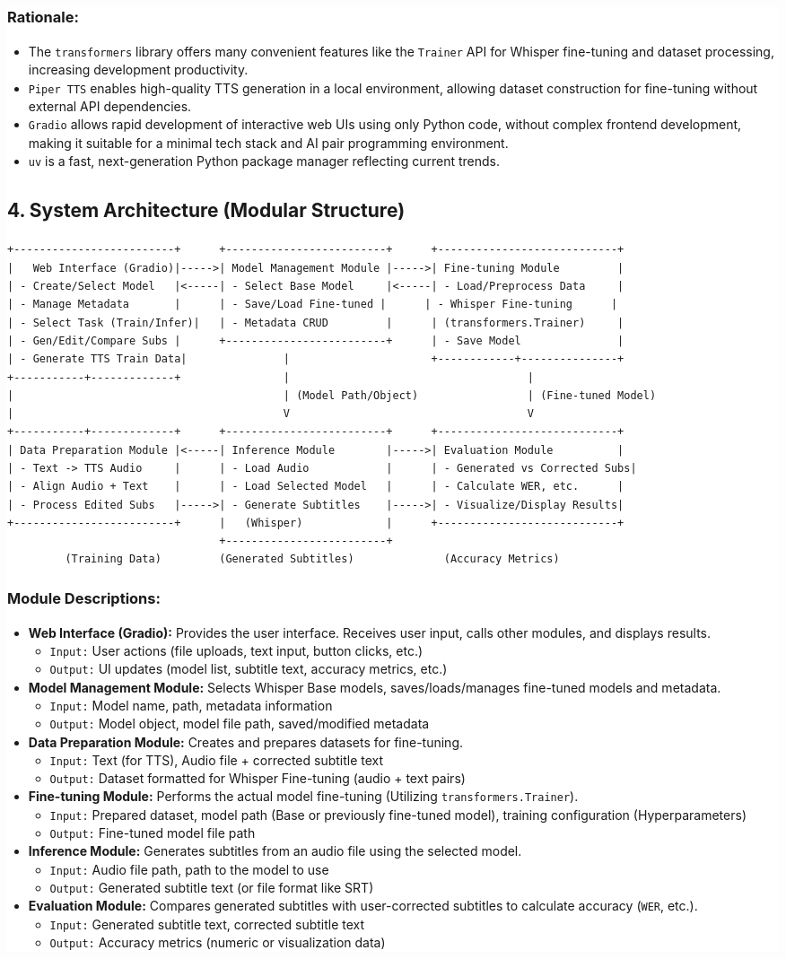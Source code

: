 ### Rationale:

* The `transformers` library offers many convenient features like the `Trainer` API for Whisper fine-tuning and dataset processing, increasing development productivity.
* `Piper TTS` enables high-quality TTS generation in a local environment, allowing dataset construction for fine-tuning without external API dependencies.
* `Gradio` allows rapid development of interactive web UIs using only Python code, without complex frontend development, making it suitable for a minimal tech stack and AI pair programming environment.
* `uv` is a fast, next-generation Python package manager reflecting current trends.

## 4. System Architecture (Modular Structure)
```
+-------------------------+      +-------------------------+      +----------------------------+
|   Web Interface (Gradio)|----->| Model Management Module |----->| Fine-tuning Module         |
| - Create/Select Model   |<-----| - Select Base Model     |<-----| - Load/Preprocess Data     |
| - Manage Metadata       |      | - Save/Load Fine-tuned |      | - Whisper Fine-tuning      |
| - Select Task (Train/Infer)|   | - Metadata CRUD         |      | (transformers.Trainer)     |
| - Gen/Edit/Compare Subs |      +-------------------------+      | - Save Model               |
| - Generate TTS Train Data|               |                      +------------+---------------+
+-----------+-------------+                |                                     |
|                                          | (Model Path/Object)                 | (Fine-tuned Model)
|                                          V                                     V
+-----------+-------------+      +-------------------------+      +----------------------------+
| Data Preparation Module |<-----| Inference Module        |----->| Evaluation Module          |
| - Text -> TTS Audio     |      | - Load Audio            |      | - Generated vs Corrected Subs|
| - Align Audio + Text    |      | - Load Selected Model   |      | - Calculate WER, etc.      |
| - Process Edited Subs   |----->| - Generate Subtitles    |----->| - Visualize/Display Results|
+-------------------------+      |   (Whisper)             |      +----------------------------+
                                 +-------------------------+
         (Training Data)         (Generated Subtitles)              (Accuracy Metrics)
```

### Module Descriptions:

* **Web Interface (Gradio):** Provides the user interface. Receives user input, calls other modules, and displays results.
    * `Input:` User actions (file uploads, text input, button clicks, etc.)
    * `Output:` UI updates (model list, subtitle text, accuracy metrics, etc.)
* **Model Management Module:** Selects Whisper Base models, saves/loads/manages fine-tuned models and metadata.
    * `Input:` Model name, path, metadata information
    * `Output:` Model object, model file path, saved/modified metadata
* **Data Preparation Module:** Creates and prepares datasets for fine-tuning.
    * `Input:` Text (for TTS), Audio file + corrected subtitle text
    * `Output:` Dataset formatted for Whisper Fine-tuning (audio + text pairs)
* **Fine-tuning Module:** Performs the actual model fine-tuning (Utilizing `transformers.Trainer`).
    * `Input:` Prepared dataset, model path (Base or previously fine-tuned model), training configuration (Hyperparameters)
    * `Output:` Fine-tuned model file path
* **Inference Module:** Generates subtitles from an audio file using the selected model.
    * `Input:` Audio file path, path to the model to use
    * `Output:` Generated subtitle text (or file format like SRT)
* **Evaluation Module:** Compares generated subtitles with user-corrected subtitles to calculate accuracy (`WER`, etc.).
    * `Input:` Generated subtitle text, corrected subtitle text
    * `Output:` Accuracy metrics (numeric or visualization data)
